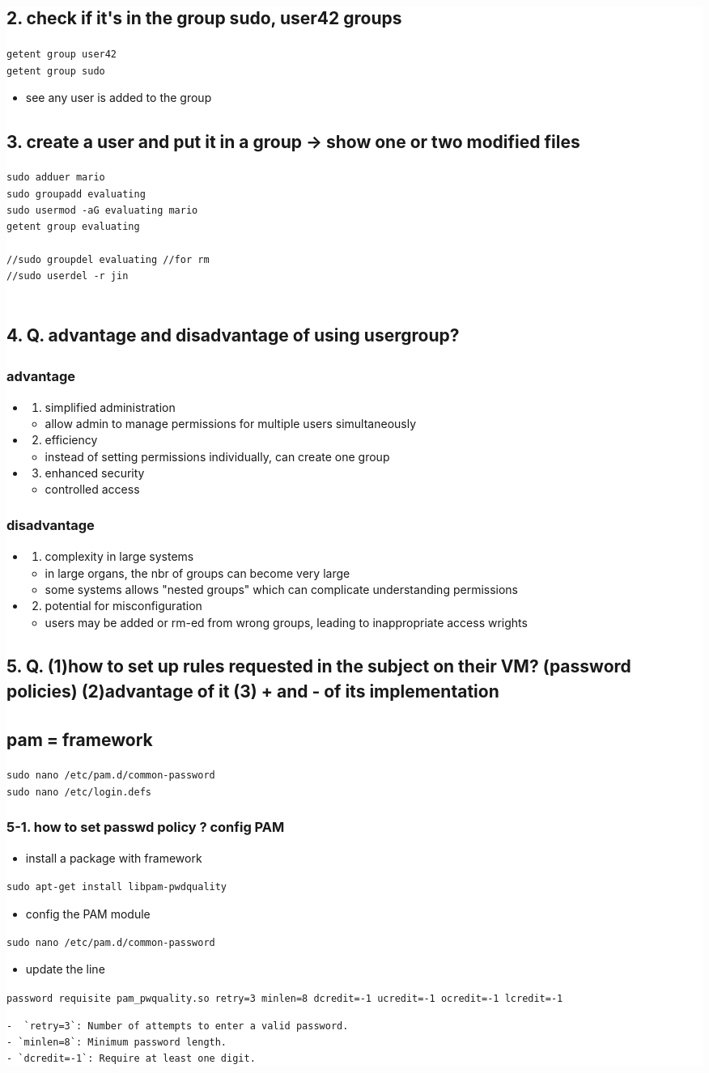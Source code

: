 ## 2. check if it's in the group sudo, user42 groups
```
getent group user42
getent group sudo
```
- see any user is added to the group
## 3. create a user and put it in a group → show one or two modified files
```
sudo adduer mario
sudo groupadd evaluating
sudo usermod -aG evaluating mario
getent group evaluating

//sudo groupdel evaluating //for rm
//sudo userdel -r jin


```
## 4. Q. advantage and disadvantage of using usergroup?
### advantage
- 1. simplified administration
	- allow admin to manage permissions for multiple users simultaneously
- 2. efficiency
	- instead of setting permissions individually, can create one group
- 3. enhanced security
	- controlled access
### disadvantage
- 1. complexity in large systems
	- in large organs, the nbr of groups can become very large
	- some systems allows "nested groups" which can complicate understanding permissions
- 2. potential for misconfiguration
	- users may be added or rm-ed from wrong groups, leading to inappropriate access wrights
## 5. Q. (1)how to set up rules requested in the subject on their VM? (password policies) (2)advantage of  it (3) + and - of its implementation

## pam = framework

```
sudo nano /etc/pam.d/common-password
sudo nano /etc/login.defs
```
### 5-1. how to set passwd policy ? config PAM
- install a package with framework
```
sudo apt-get install libpam-pwdquality
```
- config the PAM module
```
sudo nano /etc/pam.d/common-password
```
- update the line
```
password requisite pam_pwquality.so retry=3 minlen=8 dcredit=-1 ucredit=-1 ocredit=-1 lcredit=-1 
```
	-  `retry=3`: Number of attempts to enter a valid password.
    - `minlen=8`: Minimum password length.
    - `dcredit=-1`: Require at least one digit.